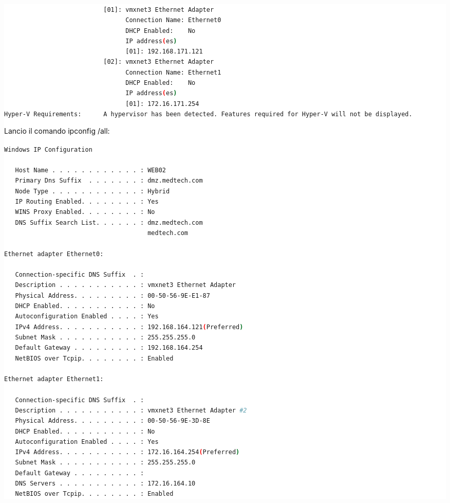 ```bash
                           [01]: vmxnet3 Ethernet Adapter
                                 Connection Name: Ethernet0
                                 DHCP Enabled:    No
                                 IP address(es)
                                 [01]: 192.168.171.121
                           [02]: vmxnet3 Ethernet Adapter
                                 Connection Name: Ethernet1
                                 DHCP Enabled:    No
                                 IP address(es)
                                 [01]: 172.16.171.254
Hyper-V Requirements:      A hypervisor has been detected. Features required for Hyper-V will not be displayed.
```

Lancio il comando ipconfig /all:

```bash
Windows IP Configuration

   Host Name . . . . . . . . . . . . : WEB02
   Primary Dns Suffix  . . . . . . . : dmz.medtech.com
   Node Type . . . . . . . . . . . . : Hybrid
   IP Routing Enabled. . . . . . . . : Yes
   WINS Proxy Enabled. . . . . . . . : No
   DNS Suffix Search List. . . . . . : dmz.medtech.com
                                       medtech.com

Ethernet adapter Ethernet0:

   Connection-specific DNS Suffix  . : 
   Description . . . . . . . . . . . : vmxnet3 Ethernet Adapter
   Physical Address. . . . . . . . . : 00-50-56-9E-E1-87
   DHCP Enabled. . . . . . . . . . . : No
   Autoconfiguration Enabled . . . . : Yes
   IPv4 Address. . . . . . . . . . . : 192.168.164.121(Preferred) 
   Subnet Mask . . . . . . . . . . . : 255.255.255.0
   Default Gateway . . . . . . . . . : 192.168.164.254
   NetBIOS over Tcpip. . . . . . . . : Enabled

Ethernet adapter Ethernet1:

   Connection-specific DNS Suffix  . : 
   Description . . . . . . . . . . . : vmxnet3 Ethernet Adapter #2
   Physical Address. . . . . . . . . : 00-50-56-9E-3D-8E
   DHCP Enabled. . . . . . . . . . . : No
   Autoconfiguration Enabled . . . . : Yes
   IPv4 Address. . . . . . . . . . . : 172.16.164.254(Preferred) 
   Subnet Mask . . . . . . . . . . . : 255.255.255.0
   Default Gateway . . . . . . . . . : 
   DNS Servers . . . . . . . . . . . : 172.16.164.10
   NetBIOS over Tcpip. . . . . . . . : Enabled
```
